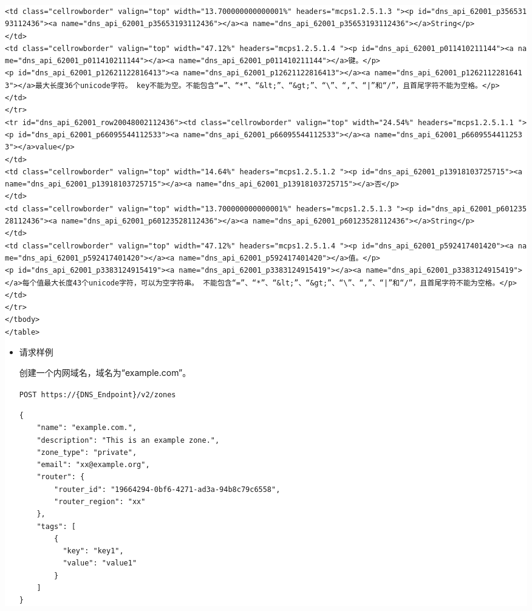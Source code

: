     <td class="cellrowborder" valign="top" width="13.700000000000001%" headers="mcps1.2.5.1.3 "><p id="dns_api_62001_p35653193112436"><a name="dns_api_62001_p35653193112436"></a><a name="dns_api_62001_p35653193112436"></a>String</p>
    </td>
    <td class="cellrowborder" valign="top" width="47.12%" headers="mcps1.2.5.1.4 "><p id="dns_api_62001_p011410211144"><a name="dns_api_62001_p011410211144"></a><a name="dns_api_62001_p011410211144"></a>键。</p>
    <p id="dns_api_62001_p12621122816413"><a name="dns_api_62001_p12621122816413"></a><a name="dns_api_62001_p12621122816413"></a>最大长度36个unicode字符。 key不能为空。不能包含“=”、“*”、“&lt;”、“&gt;”、“\”、“,”、“|”和“/”，且首尾字符不能为空格。</p>
    </td>
    </tr>
    <tr id="dns_api_62001_row20048002112436"><td class="cellrowborder" valign="top" width="24.54%" headers="mcps1.2.5.1.1 "><p id="dns_api_62001_p66095544112533"><a name="dns_api_62001_p66095544112533"></a><a name="dns_api_62001_p66095544112533"></a>value</p>
    </td>
    <td class="cellrowborder" valign="top" width="14.64%" headers="mcps1.2.5.1.2 "><p id="dns_api_62001_p13918103725715"><a name="dns_api_62001_p13918103725715"></a><a name="dns_api_62001_p13918103725715"></a>否</p>
    </td>
    <td class="cellrowborder" valign="top" width="13.700000000000001%" headers="mcps1.2.5.1.3 "><p id="dns_api_62001_p60123528112436"><a name="dns_api_62001_p60123528112436"></a><a name="dns_api_62001_p60123528112436"></a>String</p>
    </td>
    <td class="cellrowborder" valign="top" width="47.12%" headers="mcps1.2.5.1.4 "><p id="dns_api_62001_p592417401420"><a name="dns_api_62001_p592417401420"></a><a name="dns_api_62001_p592417401420"></a>值。</p>
    <p id="dns_api_62001_p3383124915419"><a name="dns_api_62001_p3383124915419"></a><a name="dns_api_62001_p3383124915419"></a>每个值最大长度43个unicode字符，可以为空字符串。 不能包含“=”、“*”、“&lt;”、“&gt;”、“\”、“,”、“|”和“/”，且首尾字符不能为空格。</p>
    </td>
    </tr>
    </tbody>
    </table>

-   请求样例

    创建一个内网域名，域名为“example.com”。

    ```
    POST https://{DNS_Endpoint}/v2/zones
    ```

    ```
    {
        "name": "example.com.",
        "description": "This is an example zone.",
        "zone_type": "private",
        "email": "xx@example.org",
        "router": {
            "router_id": "19664294-0bf6-4271-ad3a-94b8c79c6558",
            "router_region": "xx"
        },
        "tags": [
            {
              "key": "key1",
              "value": "value1"
            }
        ]
    }
    ```
